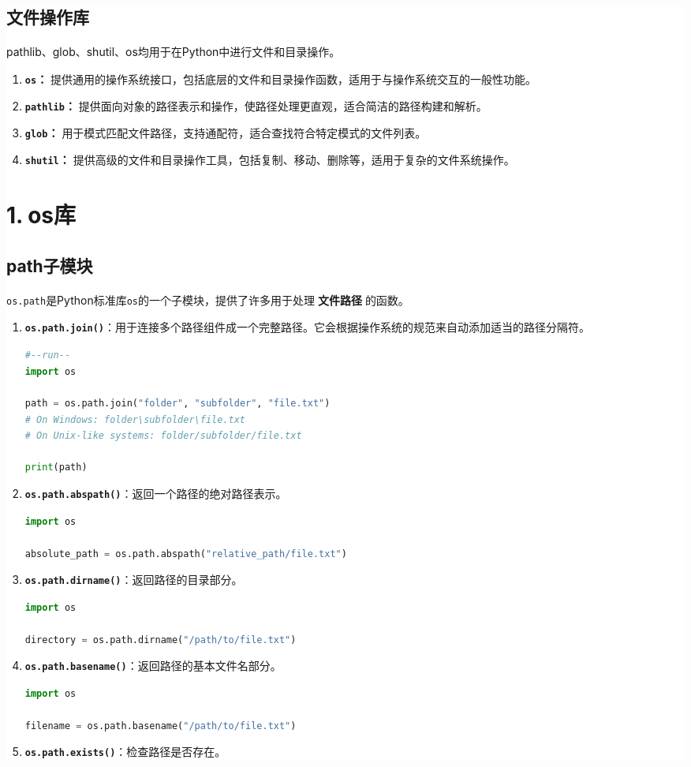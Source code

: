 ## 文件操作库

pathlib、glob、shutil、os均用于在Python中进行文件和目录操作。

1. **`os`：** 提供通用的操作系统接口，包括底层的文件和目录操作函数，适用于与操作系统交互的一般性功能。

2. **`pathlib`：** 提供面向对象的路径表示和操作，使路径处理更直观，适合简洁的路径构建和解析。
  
3. **`glob`：** 用于模式匹配文件路径，支持通配符，适合查找符合特定模式的文件列表。

4. **`shutil`：** 提供高级的文件和目录操作工具，包括复制、移动、删除等，适用于复杂的文件系统操作。

# 1. os库

## path子模块

`os.path`是Python标准库`os`的一个子模块，提供了许多用于处理 **文件路径** 的函数。

1. **`os.path.join()`**：用于连接多个路径组件成一个完整路径。它会根据操作系统的规范来自动添加适当的路径分隔符。

   ```python
   #--run--
   import os

   path = os.path.join("folder", "subfolder", "file.txt")
   # On Windows: folder\subfolder\file.txt
   # On Unix-like systems: folder/subfolder/file.txt

   print(path)
   ```

2. **`os.path.abspath()`**：返回一个路径的绝对路径表示。

   ```python
   import os

   absolute_path = os.path.abspath("relative_path/file.txt")
   ```

3. **`os.path.dirname()`**：返回路径的目录部分。

   ```python
   import os

   directory = os.path.dirname("/path/to/file.txt")
   ```

4. **`os.path.basename()`**：返回路径的基本文件名部分。

   ```python
   import os

   filename = os.path.basename("/path/to/file.txt")
   ```

5. **`os.path.exists()`**：检查路径是否存在。
